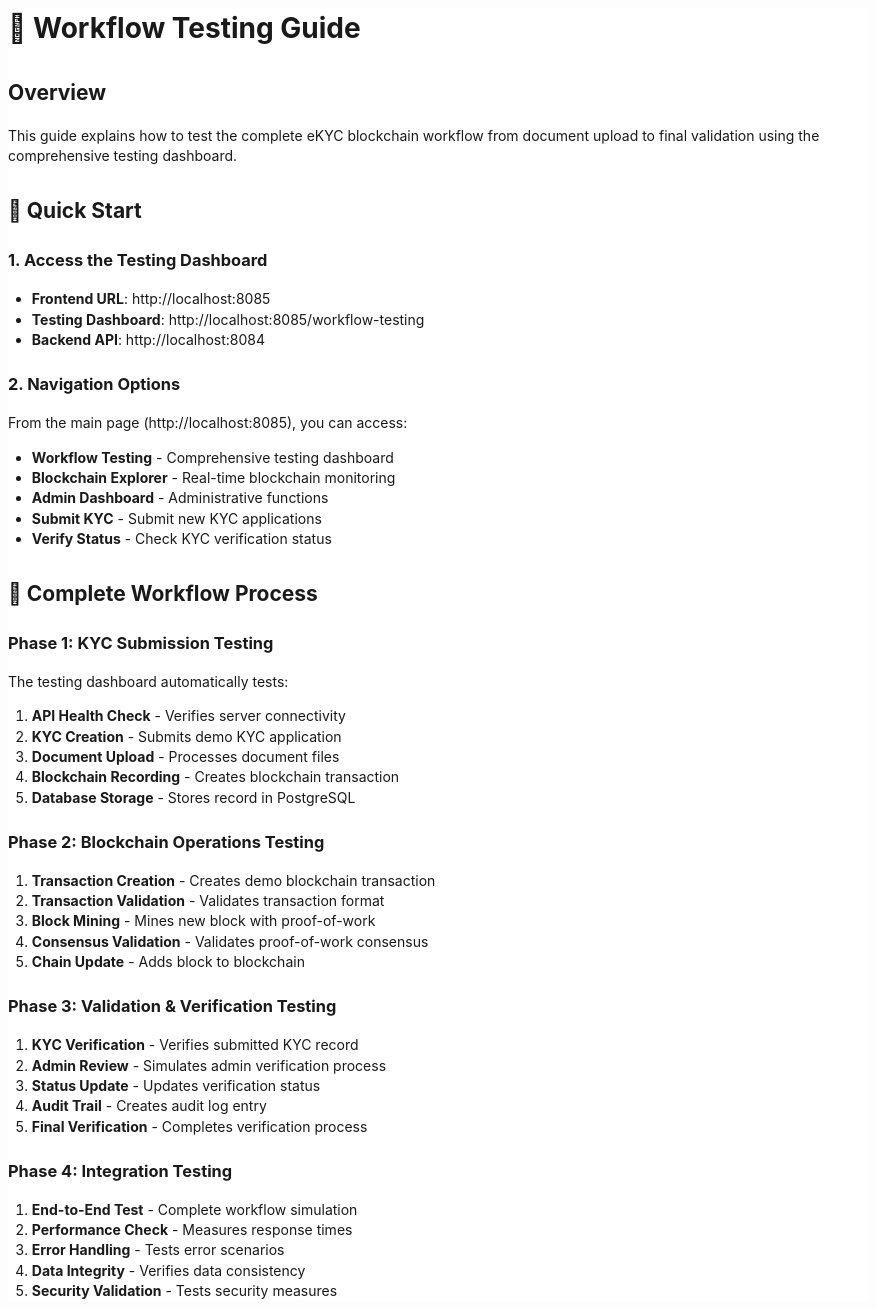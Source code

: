 # 🧪 Workflow Testing Guide

## Overview
This guide explains how to test the complete eKYC blockchain workflow from document upload to final validation using the comprehensive testing dashboard.

## 🚀 Quick Start

### 1. Access the Testing Dashboard
- **Frontend URL**: http://localhost:8085
- **Testing Dashboard**: http://localhost:8085/workflow-testing
- **Backend API**: http://localhost:8084

### 2. Navigation Options
From the main page (http://localhost:8085), you can access:
- **Workflow Testing** - Comprehensive testing dashboard
- **Blockchain Explorer** - Real-time blockchain monitoring 
- **Admin Dashboard** - Administrative functions
- **Submit KYC** - Submit new KYC applications
- **Verify Status** - Check KYC verification status

## 🔄 Complete Workflow Process

### Phase 1: KYC Submission Testing
The testing dashboard automatically tests:
1. **API Health Check** - Verifies server connectivity
2. **KYC Creation** - Submits demo KYC application
3. **Document Upload** - Processes document files
4. **Blockchain Recording** - Creates blockchain transaction
5. **Database Storage** - Stores record in PostgreSQL

### Phase 2: Blockchain Operations Testing
1. **Transaction Creation** - Creates demo blockchain transaction
2. **Transaction Validation** - Validates transaction format
3. **Block Mining** - Mines new block with proof-of-work
4. **Consensus Validation** - Validates proof-of-work consensus
5. **Chain Update** - Adds block to blockchain

### Phase 3: Validation & Verification Testing
1. **KYC Verification** - Verifies submitted KYC record
2. **Admin Review** - Simulates admin verification process
3. **Status Update** - Updates verification status
4. **Audit Trail** - Creates audit log entry
5. **Final Verification** - Completes verification process

### Phase 4: Integration Testing
1. **End-to-End Test** - Complete workflow simulation
2. **Performance Check** - Measures response times
3. **Error Handling** - Tests error scenarios
4. **Data Integrity** - Verifies data consistency
5. **Security Validation** - Tests security measures
